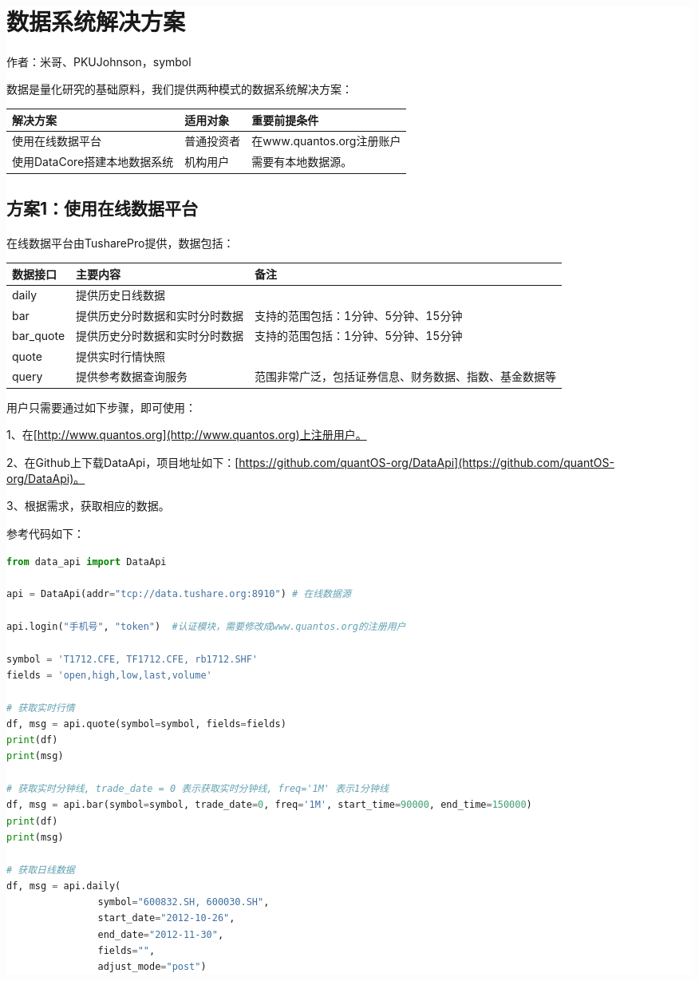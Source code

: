 # 数据系统解决方案

作者：米哥、PKUJohnson，symbol

数据是量化研究的基础原料，我们提供两种模式的数据系统解决方案：

| 解决方案 | 适用对象 | 重要前提条件 |
| :--- | :--- | :--- |
| 使用在线数据平台 | 普通投资者 | 在www.quantos.org注册账户 |
| 使用DataCore搭建本地数据系统 | 机构用户 | 需要有本地数据源。 |

## 方案1：使用在线数据平台

在线数据平台由TusharePro提供，数据包括：

| 数据接口 | 主要内容 | 备注 |
| :--- | :--- | :--- |
| daily | 提供历史日线数据 |  |
| bar | 提供历史分时数据和实时分时数据 | 支持的范围包括：1分钟、5分钟、15分钟 |
| bar\_quote | 提供历史分时数据和实时分时数据 | 支持的范围包括：1分钟、5分钟、15分钟 |
| quote | 提供实时行情快照 |  |
| query | 提供参考数据查询服务 | 范围非常广泛，包括证券信息、财务数据、指数、基金数据等 |

用户只需要通过如下步骤，即可使用：

1、在[http://www.quantos.org](http://www.quantos.org)上注册用户。

2、在Github上下载DataApi，项目地址如下：[https://github.com/quantOS-org/DataApi](https://github.com/quantOS-org/DataApi)。

3、根据需求，获取相应的数据。

参考代码如下：

```py
from data_api import DataApi

api = DataApi(addr="tcp://data.tushare.org:8910") # 在线数据源

api.login("手机号", "token")  #认证模块，需要修改成www.quantos.org的注册用户

symbol = 'T1712.CFE, TF1712.CFE, rb1712.SHF'
fields = 'open,high,low,last,volume'

# 获取实时行情
df, msg = api.quote(symbol=symbol, fields=fields)
print(df)
print(msg)

# 获取实时分钟线, trade_date = 0 表示获取实时分钟线, freq='1M' 表示1分钟线
df, msg = api.bar(symbol=symbol, trade_date=0, freq='1M', start_time=90000, end_time=150000)
print(df)
print(msg)

# 获取日线数据
df, msg = api.daily(
                symbol="600832.SH, 600030.SH", 
                start_date="2012-10-26",
                end_date="2012-11-30", 
                fields="", 
                adjust_mode="post")

```